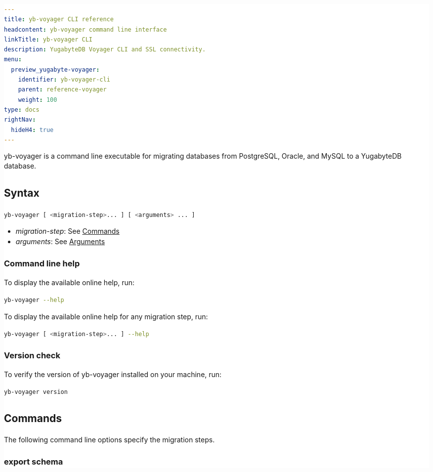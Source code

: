 ```yaml
---
title: yb-voyager CLI reference
headcontent: yb-voyager command line interface
linkTitle: yb-voyager CLI
description: YugabyteDB Voyager CLI and SSL connectivity.
menu:
  preview_yugabyte-voyager:
    identifier: yb-voyager-cli
    parent: reference-voyager
    weight: 100
type: docs
rightNav:
  hideH4: true
---
```


yb-voyager is a command line executable for migrating databases from PostgreSQL, Oracle, and MySQL to a YugabyteDB database.

## Syntax

```sh
yb-voyager [ <migration-step>... ] [ <arguments> ... ]
```

- *migration-step*: See [Commands](#commands)
- *arguments*: See [Arguments](#arguments)

### Command line help

To display the available online help, run:

```sh
yb-voyager --help
```

To display the available online help for any migration step, run:

```sh
yb-voyager [ <migration-step>... ] --help
```

### Version check

To verify the version of yb-voyager installed on your machine, run:

```sh
yb-voyager version
```

## Commands

The following command line options specify the migration steps.

### export schema
